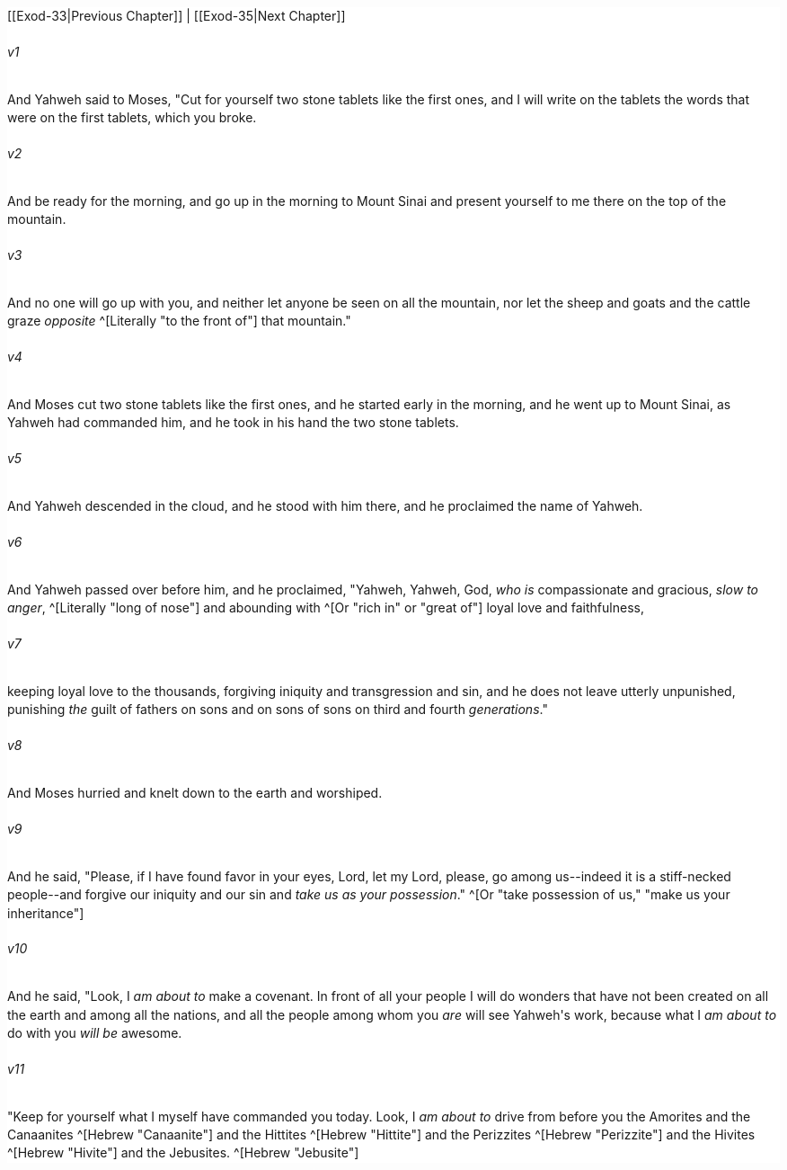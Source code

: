 ﻿---
aliases:
  - Exodus 34
---

[[Exod-33|Previous Chapter]] | [[Exod-35|Next Chapter]]

###### v1
And Yahweh said to Moses, "Cut for yourself two stone tablets like the first ones, and I will write on the tablets the words that were on the first tablets, which you broke.

###### v2
And be ready for the morning, and go up in the morning to Mount Sinai and present yourself to me there on the top of the mountain.

###### v3
And no one will go up with you, and neither let anyone be seen on all the mountain, nor let the sheep and goats and the cattle graze _opposite_ ^[Literally "to the front of"] that mountain."

###### v4
And Moses cut two stone tablets like the first ones, and he started early in the morning, and he went up to Mount Sinai, as Yahweh had commanded him, and he took in his hand the two stone tablets.

###### v5
And Yahweh descended in the cloud, and he stood with him there, and he proclaimed the name of Yahweh.

###### v6
And Yahweh passed over before him, and he proclaimed, "Yahweh, Yahweh, God, _who is_ compassionate and gracious, _slow to anger_, ^[Literally "long of nose"] and abounding with ^[Or "rich in" or "great of"] loyal love and faithfulness,

###### v7
keeping loyal love to the thousands, forgiving iniquity and transgression and sin, and he does not leave utterly unpunished, punishing _the_ guilt of fathers on sons and on sons of sons on third and fourth _generations_."

###### v8
And Moses hurried and knelt down to the earth and worshiped.

###### v9
And he said, "Please, if I have found favor in your eyes, Lord, let my Lord, please, go among us--indeed it is a stiff-necked people--and forgive our iniquity and our sin and _take us as your possession_." ^[Or "take possession of us," "make us your inheritance"]

###### v10
And he said, "Look, I _am about to_ make a covenant. In front of all your people I will do wonders that have not been created on all the earth and among all the nations, and all the people among whom you _are_ will see Yahweh's work, because what I _am about to_ do with you _will be_ awesome.

###### v11
"Keep for yourself what I myself have commanded you today. Look, I _am about to_ drive from before you the Amorites and the Canaanites ^[Hebrew "Canaanite"] and the Hittites ^[Hebrew "Hittite"] and the Perizzites ^[Hebrew "Perizzite"] and the Hivites ^[Hebrew "Hivite"] and the Jebusites. ^[Hebrew "Jebusite"]
